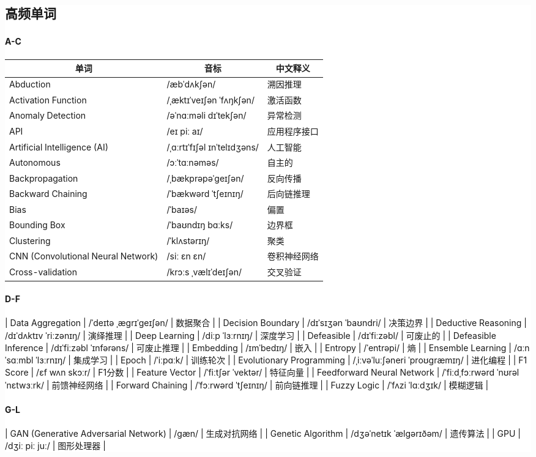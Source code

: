 ## 高频单词
#### A-C
| 单词                        | 音标                        | 中文释义         |
|-----------------------------|-----------------------------|------------------|
| Abduction                   | /æbˈdʌkʃən/                 | 溯因推理         |
| Activation Function         | /ˌæktɪˈveɪʃən ˈfʌŋkʃən/     | 激活函数         |
| Anomaly Detection           | /əˈnɑːməli dɪˈtekʃən/       | 异常检测         |
| API                        | /eɪ piː aɪ/                 | 应用程序接口     |
| Artificial Intelligence (AI)  | /ˌɑːrtɪˈfɪʃəl ɪnˈtelɪdʒəns/ | 人工智能       |
| Autonomous                 | /ɔːˈtɑːnəməs/               | 自主的           |
| Backpropagation             | /ˌbækprəpəˈɡeɪʃən/          | 反向传播         |
| Backward Chaining            | /ˈbækwərd ˈtʃeɪnɪŋ/        | 后向链推理       |
| Bias                       | /ˈbaɪəs/                   | 偏置             |
| Bounding Box                | /ˈbaʊndɪŋ bɑːks/            | 边界框           |
| Clustering                 | /ˈklʌstərɪŋ/                | 聚类             |
| CNN (Convolutional Neural Network) | /siː ɛn ɛn/            | 卷积神经网络       |
| Cross-validation            | /krɔːs ˌvælɪˈdeɪʃən/         | 交叉验证         |
#### D-F
| Data Aggregation             | /ˈdeɪtə ˌæɡrɪˈɡeɪʃən/        | 数据聚合         |
| Decision Boundary            | /dɪˈsɪʒən ˈbaʊndri/           | 决策边界         |
| Deductive Reasoning          | /dɪˈdʌktɪv ˈriːzənɪŋ/          | 演绎推理         |
| Deep Learning              | /diːp ˈlɜːrnɪŋ/               | 深度学习         |
| Defeasible                  | /dɪˈfiːzəbl/                 | 可废止的         |
| Defeasible Inference         | /dɪˈfiːzəbl ˈɪnfərəns/        | 可废止推理       |
| Embedding                 | /ɪmˈbedɪŋ/                  | 嵌入             |
| Entropy                   | /ˈentrəpi/                 | 熵               |
| Ensemble Learning          | /ɑːnˈsɑːmbl ˈlɜːrnɪŋ/     | 集成学习         |
| Epoch                    | /ˈiːpɑːk/                  | 训练轮次         |
| Evolutionary Programming   | /ˌiːvəˈluːʃəneri ˈproʊɡræmɪŋ/ | 进化编程     |
| F1 Score                  | /ɛf wʌn skɔːr/             | F1分数           |
| Feature Vector            | /ˈfiːtʃər ˈvektər/          | 特征向量         |
| Feedforward Neural Network  | /ˈfiːdˌfɔːrwərd ˈnʊrəl ˈnɛtwɜːrk/ | 前馈神经网络 |
| Forward Chaining          | /ˈfɔːrwərd ˈtʃeɪnɪŋ/      | 前向链推理       |
| Fuzzy Logic              | /ˈfʌzi ˈlɑːdʒɪk/          | 模糊逻辑         |
#### G-L
| GAN (Generative Adversarial Network) | /ɡæn/         | 生成对抗网络     |
| Genetic Algorithm        | /dʒəˈnetɪk ˈælɡərɪðəm/    | 遗传算法       |
| GPU                     | /dʒiː piː juː/            | 图形处理器       |